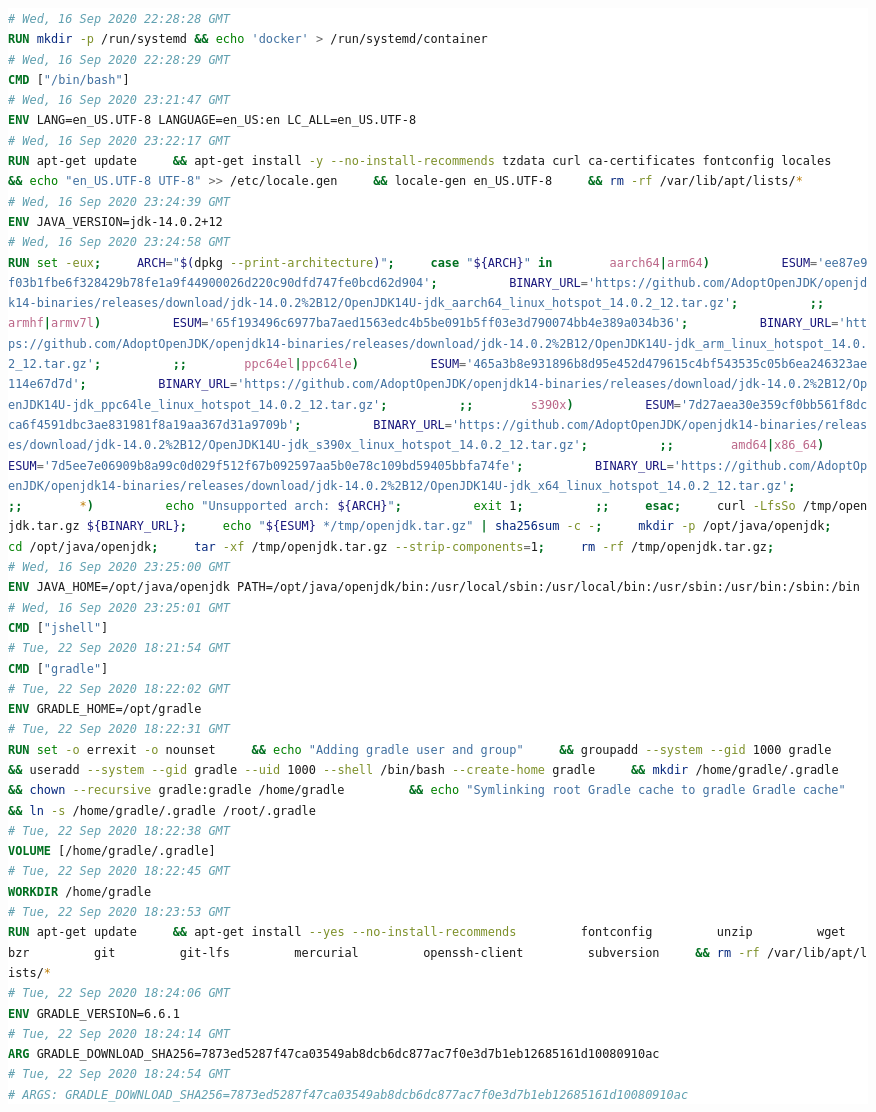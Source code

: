 ```dockerfile
# Wed, 16 Sep 2020 22:28:28 GMT
RUN mkdir -p /run/systemd && echo 'docker' > /run/systemd/container
# Wed, 16 Sep 2020 22:28:29 GMT
CMD ["/bin/bash"]
# Wed, 16 Sep 2020 23:21:47 GMT
ENV LANG=en_US.UTF-8 LANGUAGE=en_US:en LC_ALL=en_US.UTF-8
# Wed, 16 Sep 2020 23:22:17 GMT
RUN apt-get update     && apt-get install -y --no-install-recommends tzdata curl ca-certificates fontconfig locales     && echo "en_US.UTF-8 UTF-8" >> /etc/locale.gen     && locale-gen en_US.UTF-8     && rm -rf /var/lib/apt/lists/*
# Wed, 16 Sep 2020 23:24:39 GMT
ENV JAVA_VERSION=jdk-14.0.2+12
# Wed, 16 Sep 2020 23:24:58 GMT
RUN set -eux;     ARCH="$(dpkg --print-architecture)";     case "${ARCH}" in        aarch64|arm64)          ESUM='ee87e9f03b1fbe6f328429b78fe1a9f44900026d220c90dfd747fe0bcd62d904';          BINARY_URL='https://github.com/AdoptOpenJDK/openjdk14-binaries/releases/download/jdk-14.0.2%2B12/OpenJDK14U-jdk_aarch64_linux_hotspot_14.0.2_12.tar.gz';          ;;        armhf|armv7l)          ESUM='65f193496c6977ba7aed1563edc4b5be091b5ff03e3d790074bb4e389a034b36';          BINARY_URL='https://github.com/AdoptOpenJDK/openjdk14-binaries/releases/download/jdk-14.0.2%2B12/OpenJDK14U-jdk_arm_linux_hotspot_14.0.2_12.tar.gz';          ;;        ppc64el|ppc64le)          ESUM='465a3b8e931896b8d95e452d479615c4bf543535c05b6ea246323ae114e67d7d';          BINARY_URL='https://github.com/AdoptOpenJDK/openjdk14-binaries/releases/download/jdk-14.0.2%2B12/OpenJDK14U-jdk_ppc64le_linux_hotspot_14.0.2_12.tar.gz';          ;;        s390x)          ESUM='7d27aea30e359cf0bb561f8dcca6f4591dbc3ae831981f8a19aa367d31a9709b';          BINARY_URL='https://github.com/AdoptOpenJDK/openjdk14-binaries/releases/download/jdk-14.0.2%2B12/OpenJDK14U-jdk_s390x_linux_hotspot_14.0.2_12.tar.gz';          ;;        amd64|x86_64)          ESUM='7d5ee7e06909b8a99c0d029f512f67b092597aa5b0e78c109bd59405bbfa74fe';          BINARY_URL='https://github.com/AdoptOpenJDK/openjdk14-binaries/releases/download/jdk-14.0.2%2B12/OpenJDK14U-jdk_x64_linux_hotspot_14.0.2_12.tar.gz';          ;;        *)          echo "Unsupported arch: ${ARCH}";          exit 1;          ;;     esac;     curl -LfsSo /tmp/openjdk.tar.gz ${BINARY_URL};     echo "${ESUM} */tmp/openjdk.tar.gz" | sha256sum -c -;     mkdir -p /opt/java/openjdk;     cd /opt/java/openjdk;     tar -xf /tmp/openjdk.tar.gz --strip-components=1;     rm -rf /tmp/openjdk.tar.gz;
# Wed, 16 Sep 2020 23:25:00 GMT
ENV JAVA_HOME=/opt/java/openjdk PATH=/opt/java/openjdk/bin:/usr/local/sbin:/usr/local/bin:/usr/sbin:/usr/bin:/sbin:/bin
# Wed, 16 Sep 2020 23:25:01 GMT
CMD ["jshell"]
# Tue, 22 Sep 2020 18:21:54 GMT
CMD ["gradle"]
# Tue, 22 Sep 2020 18:22:02 GMT
ENV GRADLE_HOME=/opt/gradle
# Tue, 22 Sep 2020 18:22:31 GMT
RUN set -o errexit -o nounset     && echo "Adding gradle user and group"     && groupadd --system --gid 1000 gradle     && useradd --system --gid gradle --uid 1000 --shell /bin/bash --create-home gradle     && mkdir /home/gradle/.gradle     && chown --recursive gradle:gradle /home/gradle         && echo "Symlinking root Gradle cache to gradle Gradle cache"     && ln -s /home/gradle/.gradle /root/.gradle
# Tue, 22 Sep 2020 18:22:38 GMT
VOLUME [/home/gradle/.gradle]
# Tue, 22 Sep 2020 18:22:45 GMT
WORKDIR /home/gradle
# Tue, 22 Sep 2020 18:23:53 GMT
RUN apt-get update     && apt-get install --yes --no-install-recommends         fontconfig         unzip         wget                 bzr         git         git-lfs         mercurial         openssh-client         subversion     && rm -rf /var/lib/apt/lists/*
# Tue, 22 Sep 2020 18:24:06 GMT
ENV GRADLE_VERSION=6.6.1
# Tue, 22 Sep 2020 18:24:14 GMT
ARG GRADLE_DOWNLOAD_SHA256=7873ed5287f47ca03549ab8dcb6dc877ac7f0e3d7b1eb12685161d10080910ac
# Tue, 22 Sep 2020 18:24:54 GMT
# ARGS: GRADLE_DOWNLOAD_SHA256=7873ed5287f47ca03549ab8dcb6dc877ac7f0e3d7b1eb12685161d10080910ac
```